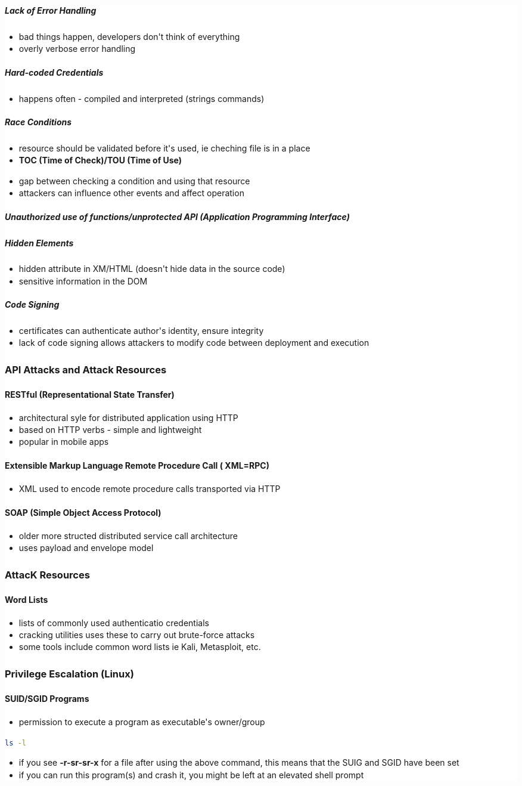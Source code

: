 ##### Lack of Error Handling
* bad things happen, developers don't think of everything
* overly verbose error handling

##### Hard-coded Credentials
* happens often - compiled and interpreted (strings commands)

##### Race Conditions
* resource should be validated before it's used, ie cheching file is in a place
* **TOC (Time of Check)/TOU (Time of Use)**
 - gap between checking a condition and using that resource
 - attackers can influence other events and affect operation

##### Unauthorized use of functions/unprotected API (Application Programming Interface)

##### Hidden Elements
* hidden attribute in XM/HTML (doesn't hide data in the source code)
* sensitive information in the DOM

##### Code Signing
* certificates can authenticate author's identity, ensure integrity
* lack of code signing allows attackers to modify code between deployment and execution

### API Attacks and Attack Resources
#### RESTful (Representational State Transfer)
* architectural syle for distributed application using HTTP
* based on HTTP verbs - simple and lightweight
* popular in mobile apps

#### Extensible Markup Language Remote Procedure Call ( XML=RPC)
* XML used to encode remote procedure calls transported via HTTP

#### SOAP (Simple Object Access Protocol)
* older more structed distributed service call architecture
* uses payload and envelope model

### AttacK Resources
#### Word Lists
* lists of commonly used authenticatio credentials
* cracking utilities uses these to carry out brute-force attacks
* some tools include common word lists ie Kali, Metasploit, etc.

### Privilege Escalation (Linux)
#### SUID/SGID Programs
* permission to execute a program as executable's owner/group
```bash
ls -l
```
* if you see **-r-sr-sr-x** for a file after using the above command, this means that the SUIG and SGID have been set
* if you can run this program(s) and crash it, you might be left at an elevated shell prompt
